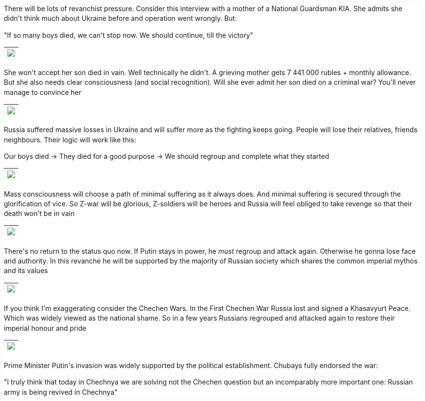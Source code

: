 There will be lots of revanchist pressure. Consider this interview with a mother of a National Guardsman KIA. She admits she didn't think much about Ukraine before and operation went wrongly. But:

"If so many boys died, we can't stop now. We should continue, till the victory"

| [![](https://pbs.twimg.com/media/FPSBa5VXEAUc-3W.jpg)](https://pbs.twimg.com/media/FPSBa5VXEAUc-3W.jpg) |
| :-: |

She won't accept her son died in vain. Well technically he didn't. A grieving mother gets 7 441 000 rubles + monthly allowance. But she also needs clear consciousness (and social recognition). Will she ever admit her son died on a criminal war? You'll never manage to convince her

| [![](https://pbs.twimg.com/media/FPSBhsvWYAkJgg6.jpg)](https://pbs.twimg.com/media/FPSBhsvWYAkJgg6.jpg) |
| :-: |

Russia suffered massive losses in Ukraine and will suffer more as the fighting keeps going. People will lose their relatives, friends neighbours. Their logic will work like this:

Our boys died -> They died for a good purpose -> We should regroup and complete what they started

| [![](https://pbs.twimg.com/media/FPSBnM3WQAY0_up.jpg)](https://pbs.twimg.com/media/FPSBnM3WQAY0_up.jpg) |
| :-: |

Mass consciousness will choose a path of minimal suffering as it always does. And minimal suffering is secured through the glorification of vice. So Z-war will be glorious, Z-soldiers will be heroes and Russia will feel obliged to take revenge so that their death won't be in vain

| [![](https://pbs.twimg.com/media/FPSBuA-X0AI7vyY.jpg)](https://pbs.twimg.com/media/FPSBuA-X0AI7vyY.jpg) |
| :-: |

There's no return to the status quo now. If Putin stays in power, he *must* regroup and attack again. Otherwise he gonna lose face and authority. In this revanche he will be supported by the majority of Russian society which shares the common imperial mythos and its values

| [![](https://pbs.twimg.com/media/FPSByuWXoAkmFvb.jpg)](https://pbs.twimg.com/media/FPSByuWXoAkmFvb.jpg) |
| :-: |

If you think I'm exaggerating consider the Chechen Wars. In the First Chechen War Russia lost and signed a Khasavyurt Peace. Which was widely viewed as the national shame. So in a few years Russians regrouped and attacked again to restore their imperial honour and pride

| [![](https://pbs.twimg.com/media/FPSB4yyWQAYR_oJ.jpg)](https://pbs.twimg.com/media/FPSB4yyWQAYR_oJ.jpg) |
| :-: |

Prime Minister Putin's invasion was widely supported by the political establishment. Chubays fully endorsed the war:

"I truly think that today in Chechnya we are solving not the Chechen question but an incomparably more important one: Russian army is being revived in Chechnya"
